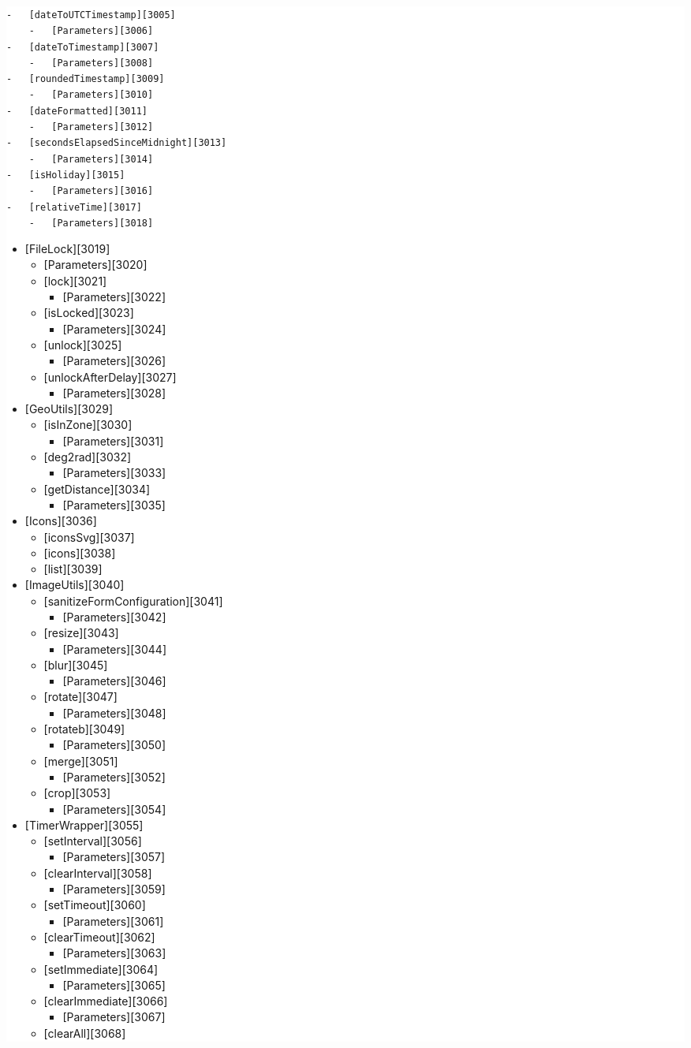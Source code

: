     -   [dateToUTCTimestamp][3005]
        -   [Parameters][3006]
    -   [dateToTimestamp][3007]
        -   [Parameters][3008]
    -   [roundedTimestamp][3009]
        -   [Parameters][3010]
    -   [dateFormatted][3011]
        -   [Parameters][3012]
    -   [secondsElapsedSinceMidnight][3013]
        -   [Parameters][3014]
    -   [isHoliday][3015]
        -   [Parameters][3016]
    -   [relativeTime][3017]
        -   [Parameters][3018]
-   [FileLock][3019]
    -   [Parameters][3020]
    -   [lock][3021]
        -   [Parameters][3022]
    -   [isLocked][3023]
        -   [Parameters][3024]
    -   [unlock][3025]
        -   [Parameters][3026]
    -   [unlockAfterDelay][3027]
        -   [Parameters][3028]
-   [GeoUtils][3029]
    -   [isInZone][3030]
        -   [Parameters][3031]
    -   [deg2rad][3032]
        -   [Parameters][3033]
    -   [getDistance][3034]
        -   [Parameters][3035]
-   [Icons][3036]
    -   [iconsSvg][3037]
    -   [icons][3038]
    -   [list][3039]
-   [ImageUtils][3040]
    -   [sanitizeFormConfiguration][3041]
        -   [Parameters][3042]
    -   [resize][3043]
        -   [Parameters][3044]
    -   [blur][3045]
        -   [Parameters][3046]
    -   [rotate][3047]
        -   [Parameters][3048]
    -   [rotateb][3049]
        -   [Parameters][3050]
    -   [merge][3051]
        -   [Parameters][3052]
    -   [crop][3053]
        -   [Parameters][3054]
-   [TimerWrapper][3055]
    -   [setInterval][3056]
        -   [Parameters][3057]
    -   [clearInterval][3058]
        -   [Parameters][3059]
    -   [setTimeout][3060]
        -   [Parameters][3061]
    -   [clearTimeout][3062]
        -   [Parameters][3063]
    -   [setImmediate][3064]
        -   [Parameters][3065]
    -   [clearImmediate][3066]
        -   [Parameters][3067]
    -   [clearAll][3068]